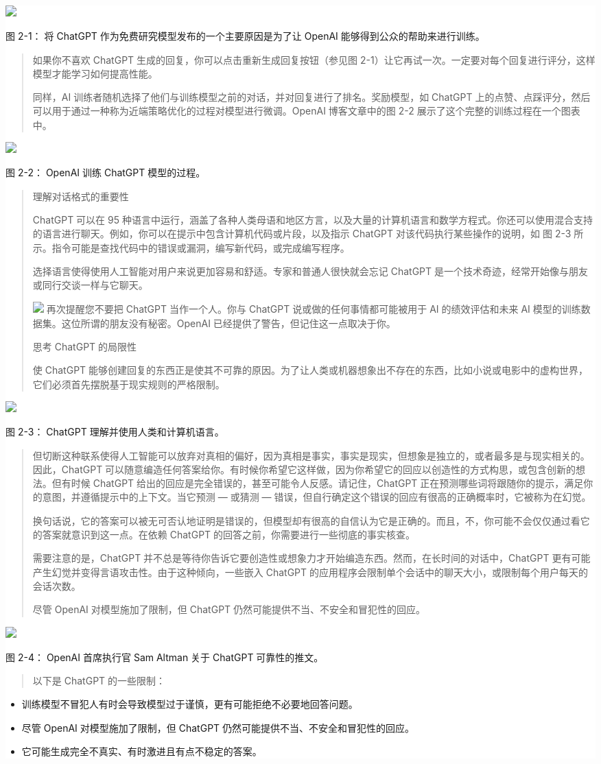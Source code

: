 ![](img/00034.jpg)

图 2-1： 将 ChatGPT 作为免费研究模型发布的一个主要原因是为了让 OpenAI 能够得到公众的帮助来进行训练。

> 如果你不喜欢 ChatGPT 生成的回复，你可以点击重新生成回复按钮（参见图 2-1）让它再试一次。一定要对每个回复进行评分，这样模型才能学习如何提高性能。
> 
> 同样，AI 训练者随机选择了他们与训练模型之前的对话，并对回复进行了排名。奖励模型，如 ChatGPT 上的点赞、点踩评分，然后可以用于通过一种称为近端策略优化的过程对模型进行微调。OpenAI 博客文章中的图 2-2 展示了这个完整的训练过程在一个图表中。 

![](img/00036.jpg)

图 2-2： OpenAI 训练 ChatGPT 模型的过程。

> 理解对话格式的重要性
> 
> ChatGPT 可以在 95 种语言中运行，涵盖了各种人类母语和地区方言，以及大量的计算机语言和数学方程式。你还可以使用混合支持的语言进行聊天。例如，你可以在提示中包含计算机代码或片段，以及指示 ChatGPT 对该代码执行某些操作的说明，如 图 2-3 所示。指令可能是查找代码中的错误或漏洞，编写新代码，或完成编写程序。
> 
> 选择语言使得使用人工智能对用户来说更加容易和舒适。专家和普通人很快就会忘记 ChatGPT 是一个技术奇迹，经常开始像与朋友或同行交谈一样与它聊天。
> 
> ![](img/00023.jpg) 再次提醒您不要把 ChatGPT 当作一个人。你与 ChatGPT 说或做的任何事情都可能被用于 AI 的绩效评估和未来 AI 模型的训练数据集。这位所谓的朋友没有秘密。OpenAI 已经提供了警告，但记住这一点取决于你。
> 
> 思考 ChatGPT 的局限性
> 
> 使 ChatGPT 能够创建回复的东西正是使其不可靠的原因。为了让人类或机器想象出不存在的东西，比如小说或电影中的虚构世界，它们必须首先摆脱基于现实规则的严格限制。

![](img/00009.jpg)

图 2-3： ChatGPT 理解并使用人类和计算机语言。

> 但切断这种联系使得人工智能可以放弃对真相的偏好，因为真相是事实，事实是现实，但想象是独立的，或者最多是与现实相关的。因此，ChatGPT 可以随意编造任何答案给你。有时候你希望它这样做，因为你希望它的回应以创造性的方式构思，或包含创新的想法。但有时候 ChatGPT 给出的回应是完全错误的，甚至可能令人反感。请记住，ChatGPT 正在预测哪些词将跟随你的提示，满足你的意图，并遵循提示中的上下文。当它预测 — 或猜测 — 错误，但自行确定这个错误的回应有很高的正确概率时，它被称为在幻觉。
> 
> 换句话说，它的答案可以被无可否认地证明是错误的，但模型却有很高的自信认为它是正确的。而且，不，你可能不会仅仅通过看它的答案就意识到这一点。在依赖 ChatGPT 的回答之前，你需要进行一些彻底的事实核查。
> 
> 需要注意的是，ChatGPT 并不总是等待你告诉它要创造性或想象力才开始编造东西。然而，在长时间的对话中，ChatGPT 更有可能产生幻觉并变得言语攻击性。由于这种倾向，一些嵌入 ChatGPT 的应用程序会限制单个会话中的聊天大小，或限制每个用户每天的会话次数。
> 
> 尽管 OpenAI 对模型施加了限制，但 ChatGPT 仍然可能提供不当、不安全和冒犯性的回应。

![](img/00073.jpg)

图 2-4： OpenAI 首席执行官 Sam Altman 关于 ChatGPT 可靠性的推文。

> 以下是 ChatGPT 的一些限制：

+   训练模型不冒犯人有时会导致模型过于谨慎，更有可能拒绝不必要地回答问题。

+   尽管 OpenAI 对模型施加了限制，但 ChatGPT 仍然可能提供不当、不安全和冒犯性的回应。

+   它可能生成完全不真实、有时激进且有点不稳定的答案。
